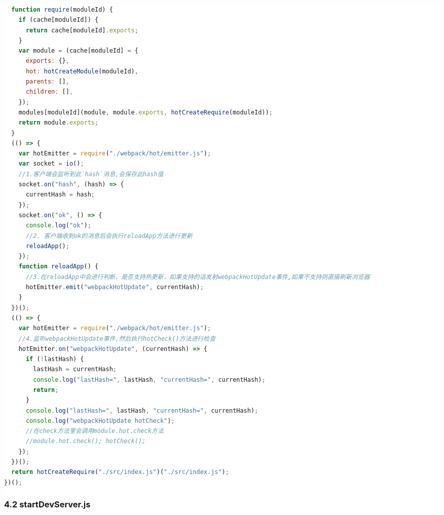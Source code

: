 ```javascript
  function require(moduleId) {
    if (cache[moduleId]) {
      return cache[moduleId].exports;
    }
    var module = (cache[moduleId] = {
      exports: {},
      hot: hotCreateModule(moduleId),
      parents: [],
      children: [],
    });
    modules[moduleId](module, module.exports, hotCreateRequire(moduleId));
    return module.exports;
  }
  (() => {
    var hotEmitter = require("./webpack/hot/emitter.js");
    var socket = io();
    //1.客户端会监听到此`hash`消息,会保存此hash值
    socket.on("hash", (hash) => {
      currentHash = hash;
    });
    socket.on("ok", () => {
      console.log("ok");
      //2. 客户端收到ok的消息后会执行reloadApp方法进行更新
      reloadApp();
    });
    function reloadApp() {
      //3.在reloadApp中会进行判断，是否支持热更新，如果支持的话发射webpackHotUpdate事件,如果不支持则直接刷新浏览器
      hotEmitter.emit("webpackHotUpdate", currentHash);
    }
  })();
  (() => {
    var hotEmitter = require("./webpack/hot/emitter.js");
    //4.监听webpackHotUpdate事件,然后执行hotCheck()方法进行检查
    hotEmitter.on("webpackHotUpdate", (currentHash) => {
      if (!lastHash) {
        lastHash = currentHash;
        console.log("lastHash=", lastHash, "currentHash=", currentHash);
        return;
      }
      console.log("lastHash=", lastHash, "currentHash=", currentHash);
      console.log("webpackHotUpdate hotCheck");
      //在check方法里会调用module.hot.check方法
      //module.hot.check(); hotCheck();
    });
  })();
  return hotCreateRequire("./src/index.js")("./src/index.js");
})();
```

 ### 4.2 startDevServer.js 
